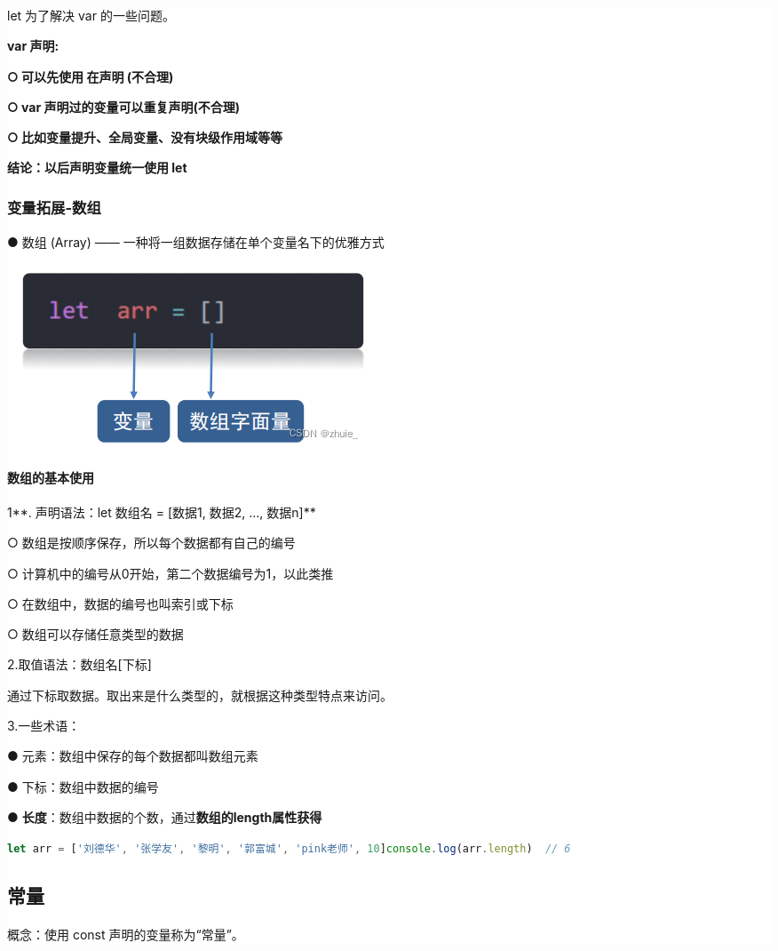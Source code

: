 let 为了解决 var 的一些问题。

**var 声明:**

**○ 可以先使用 在声明 (不合理)**

**○ var 声明过的变量可以重复声明(不合理)**

**○ 比如变量提升、全局变量、没有块级作用域等等**

**结论：以后声明变量统一使用 let**

### 变量拓展-数组

● 数组 (Array) —— 一种将一组数据存储在单个变量名下的优雅方式

![](assets/5325bb82152548479c339b600b4daae3.png)

####  数组的基本使用

1**\. 声明语法：let 数组名 = \[数据1, 数据2, ..., 数据n\]**

○ 数组是按顺序保存，所以每个数据都有自己的编号

○ 计算机中的编号从0开始，第二个数据编号为1，以此类推

○ 在数组中，数据的编号也叫索引或下标

○ 数组可以存储任意类型的数据

2.取值语法：数组名\[下标\]

通过下标取数据。取出来是什么类型的，就根据这种类型特点来访问。

3.一些术语：

● 元素：数组中保存的每个数据都叫数组元素

● 下标：数组中数据的编号

● **长度**：数组中数据的个数，通过**数组的length属性获得**

```javascript
let arr = ['刘德华', '张学友', '黎明', '郭富城', 'pink老师', 10]console.log(arr.length)  // 6
```

## 常量

概念：使用 const 声明的变量称为“常量”。

